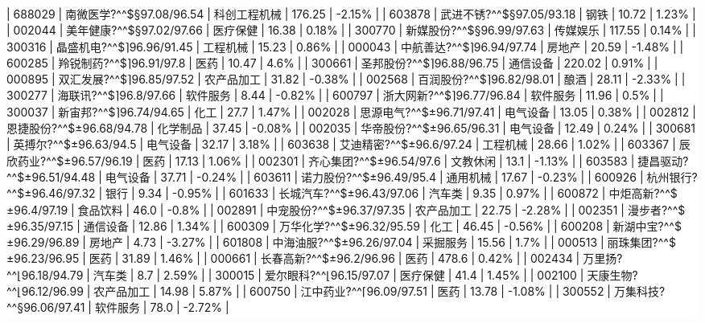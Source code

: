 | 688029 | 南微医学?^^$§97.08/96.54 | 科创工程机械 |   176.25  |  -2.15% |
| 603878 | 武进不锈?^^$§97.05/93.18 |     钢铁     |   10.72   |  1.23%  |
| 002044 | 美年健康?^^$§97.02/97.66 |   医疗保健   |   16.38   |  0.18%  |
| 300770 | 新媒股份?^^$§96.99/97.63 |   传媒娱乐   |   117.55  |  0.14%  |
| 300316 | 晶盛机电?^^$⌉96.96/91.45 |   工程机械   |   15.23   |  0.86%  |
| 000043 | 中航善达?^^$⌉96.94/97.74 |    房地产    |   20.59   |  -1.48% |
| 600285 | 羚锐制药?^^$⌉96.91/97.8  |     医药     |   10.47   |   4.6%  |
| 300661 | 圣邦股份?^^$⌉96.88/96.75 |   通信设备   |   220.02  |  0.91%  |
| 000895 | 双汇发展?^^$⌉96.85/97.52 |  农产品加工  |   31.82   |  -0.38% |
| 002568 | 百润股份?^^$⌉96.82/98.01 |     酿酒     |   28.11   |  -2.33% |
| 300277 |  海联讯?^^$⌉96.8/97.66   |   软件服务   |    8.44   |  -0.82% |
| 600797 | 浙大网新?^^$⌉96.77/96.84 |   软件服务   |   11.96   |   0.5%  |
| 300037 |  新宙邦?^^$⌉96.74/94.65  |     化工     |    27.7   |  1.47%  |
| 002028 | 思源电气?^^$±96.71/97.41 |   电气设备   |   13.05   |  0.38%  |
| 002812 | 恩捷股份?^^$±96.68/94.78 |   化学制品   |   37.45   |  -0.08% |
| 002035 | 华帝股份?^^$±96.65/96.31 |   电气设备   |   12.49   |  0.24%  |
| 300681 |  英搏尔?^^$±96.63/94.5   |   电气设备   |   32.17   |  3.18%  |
| 603638 | 艾迪精密?^^$±96.6/97.24  |   工程机械   |   28.66   |  1.02%  |
| 603367 | 辰欣药业?^^$±96.57/96.19 |     医药     |   17.13   |  1.06%  |
| 002301 | 齐心集团?^^$±96.54/97.6  |   文教休闲   |    13.1   |  -1.13% |
| 603583 | 捷昌驱动?^^$±96.51/94.48 |   电气设备   |   37.71   |  -0.24% |
| 603611 | 诺力股份?^^$±96.49/95.4  |   通用机械   |   17.67   |  -0.23% |
| 600926 | 杭州银行?^^$±96.46/97.32 |     银行     |    9.34   |  -0.95% |
| 601633 | 长城汽车?^^$±96.43/97.06 |    汽车类    |    9.35   |  0.97%  |
| 600872 | 中炬高新?^^$±96.4/97.19  |   食品饮料   |    46.0   |  -0.8%  |
| 002891 | 中宠股份?^^$±96.37/97.35 |  农产品加工  |   22.75   |  -2.28% |
| 002351 |  漫步者?^^$±96.35/97.15  |   通信设备   |   12.86   |  1.34%  |
| 600309 | 万华化学?^^$±96.32/95.59 |     化工     |   46.45   |  -0.56% |
| 600208 | 新湖中宝?^^$±96.29/96.89 |    房地产    |    4.73   |  -3.27% |
| 601808 | 中海油服?^^$±96.26/97.04 |   采掘服务   |   15.56   |   1.7%  |
| 000513 | 丽珠集团?^^$±96.23/96.95 |     医药     |   31.89   |  1.46%  |
| 000661 | 长春高新?^^$±96.2/96.96  |     医药     |   478.6   |  0.42%  |
| 002434 |  万里扬?^^⌊96.18/94.79   |    汽车类    |    8.7    |  2.59%  |
| 300015 | 爱尔眼科?^^⌊96.15/97.07  |   医疗保健   |    41.4   |  1.45%  |
| 002100 | 天康生物?^^⌊96.12/96.99  |  农产品加工  |   14.98   |  5.87%  |
| 600750 | 江中药业?^^⌈96.09/97.51  |     医药     |   13.78   |  -1.08% |
| 300552 | 万集科技?^^§96.06/97.41  |   软件服务   |    78.0   |  -2.72% |